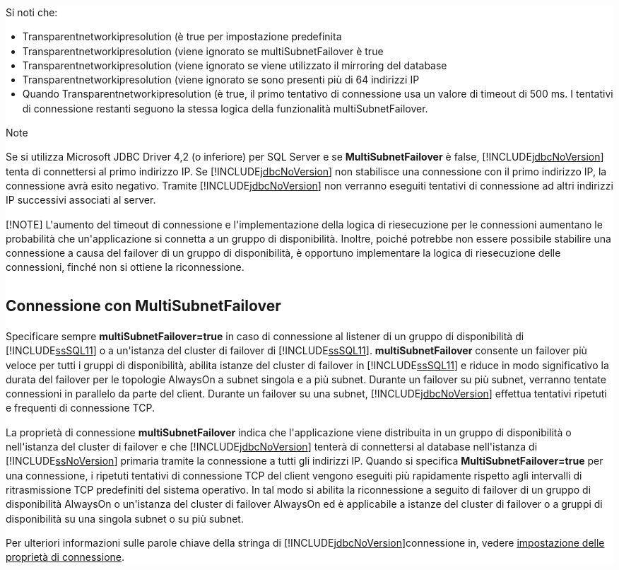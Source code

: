 Si noti che:
* Transparentnetworkipresolution (è true per impostazione predefinita
* Transparentnetworkipresolution (viene ignorato se multiSubnetFailover è true
* Transparentnetworkipresolution (viene ignorato se viene utilizzato il mirroring del database
* Transparentnetworkipresolution (viene ignorato se sono presenti più di 64 indirizzi IP
* Quando Transparentnetworkipresolution (è true, il primo tentativo di connessione usa un valore di timeout di 500 ms. I tentativi di connessione restanti seguono la stessa logica della funzionalità multiSubnetFailover. 

> [!NOTE]
> Se si utilizza Microsoft JDBC Driver 4,2 (o inferiore) per SQL Server e se **MultiSubnetFailover** è false, [!INCLUDE[jdbcNoVersion](../../includes/jdbcnoversion_md.md)] tenta di connettersi al primo indirizzo IP. Se [!INCLUDE[jdbcNoVersion](../../includes/jdbcnoversion_md.md)] non stabilisce una connessione con il primo indirizzo IP, la connessione avrà esito negativo. Tramite [!INCLUDE[jdbcNoVersion](../../includes/jdbcnoversion_md.md)] non verranno eseguiti tentativi di connessione ad altri indirizzi IP successivi associati al server. 
> 
> 
> [!NOTE]
>  L'aumento del timeout di connessione e l'implementazione della logica di riesecuzione per le connessioni aumentano le probabilità che un'applicazione si connetta a un gruppo di disponibilità. Inoltre, poiché potrebbe non essere possibile stabilire una connessione a causa del failover di un gruppo di disponibilità, è opportuno implementare la logica di riesecuzione delle connessioni, finché non si ottiene la riconnessione.  
  
 
  
## <a name="connecting-with-multisubnetfailover"></a>Connessione con MultiSubnetFailover  
 Specificare sempre **multiSubnetFailover=true** in caso di connessione al listener di un gruppo di disponibilità di [!INCLUDE[ssSQL11](../../includes/sssql11-md.md)] o a un'istanza del cluster di failover di [!INCLUDE[ssSQL11](../../includes/sssql11-md.md)]. **multiSubnetFailover** consente un failover più veloce per tutti i gruppi di disponibilità, abilita istanze del cluster di failover in [!INCLUDE[ssSQL11](../../includes/sssql11-md.md)] e riduce in modo significativo la durata del failover per le topologie AlwaysOn a subnet singola e a più subnet. Durante un failover su più subnet, verranno tentate connessioni in parallelo da parte del client. Durante un failover su una subnet, [!INCLUDE[jdbcNoVersion](../../includes/jdbcnoversion_md.md)] effettua tentativi ripetuti e frequenti di connessione TCP.  
  
 La proprietà di connessione **multiSubnetFailover** indica che l'applicazione viene distribuita in un gruppo di disponibilità o nell'istanza del cluster di failover e che [!INCLUDE[jdbcNoVersion](../../includes/jdbcnoversion_md.md)] tenterà di connettersi al database nell'istanza di [!INCLUDE[ssNoVersion](../../includes/ssnoversion-md.md)] primaria tramite la connessione a tutti gli indirizzi IP. Quando si specifica **MultiSubnetFailover=true** per una connessione, i ripetuti tentativi di connessione TCP del client vengono eseguiti più rapidamente rispetto agli intervalli di ritrasmissione TCP predefiniti del sistema operativo. In tal modo si abilita la riconnessione a seguito di failover di un gruppo di disponibilità AlwaysOn o un'istanza del cluster di failover AlwaysOn ed è applicabile a istanze del cluster di failover o a gruppi di disponibilità su una singola subnet o su più subnet.  
  
 Per ulteriori informazioni sulle parole chiave della stringa di [!INCLUDE[jdbcNoVersion](../../includes/jdbcnoversion_md.md)]connessione in, vedere [impostazione delle proprietà di connessione](../../connect/jdbc/setting-the-connection-properties.md).  
  